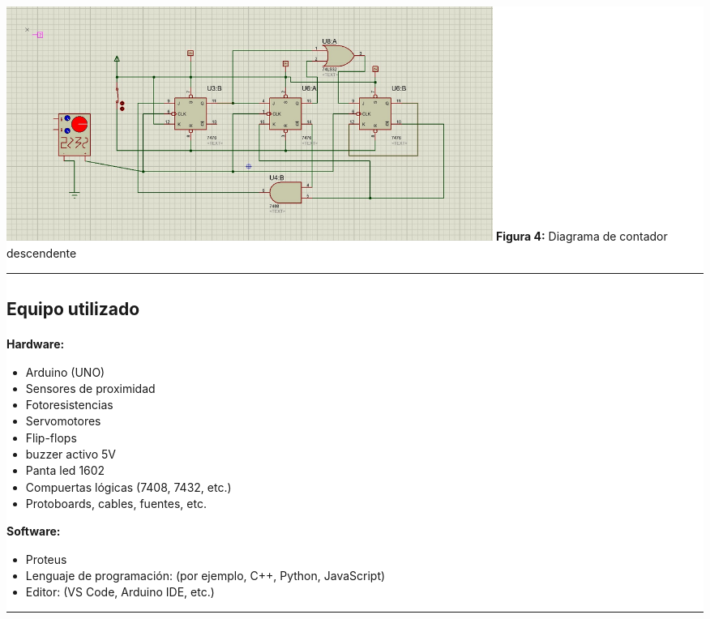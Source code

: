 <td><img src="des.jpeg" alt="Diagrama de contador descendente" width="600"></td>
</tr>
<tr>
<td align="center"><b>Figura 4:</b> Diagrama de contador descendente</td>
</tr>
</table>
</div>


---


##  Equipo utilizado

**Hardware:**

- Arduino (UNO)
- Sensores de proximidad
- Fotoresistencias 
- Servomotores
- Flip-flops
- buzzer activo 5V
- Panta led 1602 
- Compuertas lógicas (7408, 7432, etc.)
- Protoboards, cables, fuentes, etc.

**Software:**

- Proteus
- Lenguaje de programación: (por ejemplo, C++, Python, JavaScript)
- Editor: (VS Code, Arduino IDE, etc.)

---
